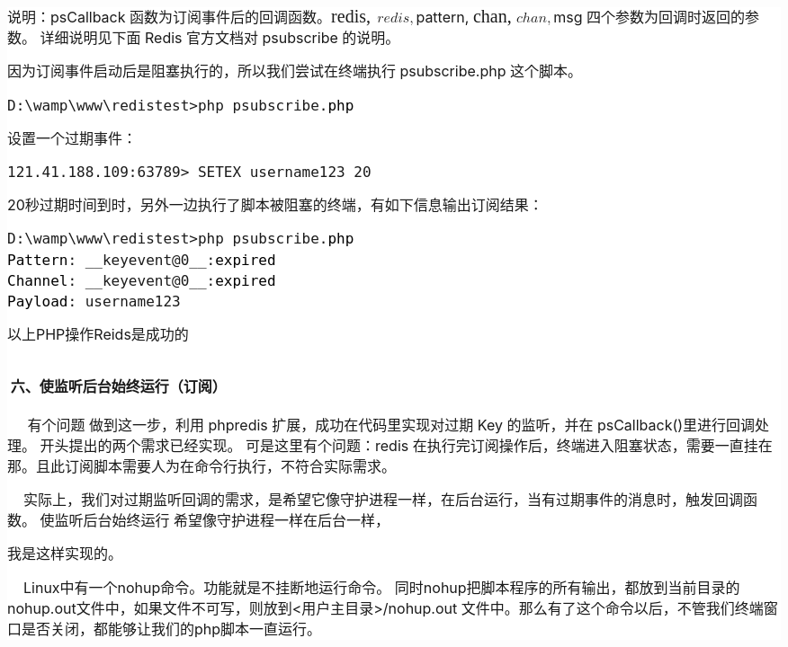 <p><span style="font-size: 16px;">说明：psCallback 函数为订阅事件后的回调函数。<span class="MathJax_Preview" style="color: inherit;"></span><span class="MathJax" id="MathJax-Element-1-Frame" tabindex="0" data-mathml="<math xmlns=&quot;http://www.w3.org/1998/Math/MathML&quot;><mi>r</mi><mi>e</mi><mi>d</mi><mi>i</mi><mi>s</mi><mo>,</mo></math>" role="presentation" style="position: relative;"><nobr aria-hidden="true"><span class="math" id="MathJax-Span-1" role="math" style="width: 3.202em; display: inline-block;"><span style="display: inline-block; position: relative; width: 2.552em; height: 0px; font-size: 125%;"><span style="position: absolute; clip: rect(1.453em 1002.5em 2.652em -999.998em); top: -2.298em; left: 0.003em;"><span class="mrow" id="MathJax-Span-2"><span class="mi" id="MathJax-Span-3" style="font-family: MathJax_Math-italic;">r</span><span class="mi" id="MathJax-Span-4" style="font-family: MathJax_Math-italic;">e</span><span class="mi" id="MathJax-Span-5" style="font-family: MathJax_Math-italic;">d<span style="display: inline-block; overflow: hidden; height: 1px; width: 0.003em;"></span></span><span class="mi" id="MathJax-Span-6" style="font-family: MathJax_Math-italic;">i</span><span class="mi" id="MathJax-Span-7" style="font-family: MathJax_Math-italic;">s</span><span class="mo" id="MathJax-Span-8" style="font-family: MathJax_Main;">,</span></span><span style="display: inline-block; width: 0px; height: 2.302em;"></span></span></span><span style="display: inline-block; overflow: hidden; vertical-align: -0.309em; border-left: 0px solid; width: 0px; height: 1.253em;"></span></span></nobr><span class="MJX_Assistive_MathML" role="presentation"><math xmlns="http://www.w3.org/1998/Math/MathML"><mi>r</mi><mi>e</mi><mi>d</mi><mi>i</mi><mi>s</mi><mo>,</mo></math></span></span><script type="math/tex" id="MathJax-Element-1">redis, </script>pattern, <span class="MathJax_Preview" style="color: inherit;"></span><span class="MathJax" id="MathJax-Element-2-Frame" tabindex="0" data-mathml="<math xmlns=&quot;http://www.w3.org/1998/Math/MathML&quot;><mi>c</mi><mi>h</mi><mi>a</mi><mi>n</mi><mo>,</mo></math>" role="presentation" style="position: relative;"><nobr aria-hidden="true"><span class="math" id="MathJax-Span-9" role="math" style="width: 3.002em; display: inline-block;"><span style="display: inline-block; position: relative; width: 2.402em; height: 0px; font-size: 125%;"><span style="position: absolute; clip: rect(1.453em 1002.35em 2.652em -999.998em); top: -2.298em; left: 0.003em;"><span class="mrow" id="MathJax-Span-10"><span class="mi" id="MathJax-Span-11" style="font-family: MathJax_Math-italic;">c</span><span class="mi" id="MathJax-Span-12" style="font-family: MathJax_Math-italic;">h</span><span class="mi" id="MathJax-Span-13" style="font-family: MathJax_Math-italic;">a</span><span class="mi" id="MathJax-Span-14" style="font-family: MathJax_Math-italic;">n</span><span class="mo" id="MathJax-Span-15" style="font-family: MathJax_Main;">,</span></span><span style="display: inline-block; width: 0px; height: 2.302em;"></span></span></span><span style="display: inline-block; overflow: hidden; vertical-align: -0.309em; border-left: 0px solid; width: 0px; height: 1.253em;"></span></span></nobr><span class="MJX_Assistive_MathML" role="presentation"><math xmlns="http://www.w3.org/1998/Math/MathML"><mi>c</mi><mi>h</mi><mi>a</mi><mi>n</mi><mo>,</mo></math></span></span><script type="math/tex" id="MathJax-Element-2">chan, </script>msg 四个参数为回调时返回的参数。 详细说明见下面 Redis 官方文档对 psubscribe 的说明。</span></p>
<p><span style="font-size: 16px;">因为订阅事件启动后是阻塞执行的，所以我们尝试在终端执行 psubscribe.php 这个脚本。</span></p>
<div class="cnblogs_code">
<pre><span style="font-size: 16px;">D:\wamp\www\redistest&gt;php psubscribe.<span style="color: #000000;">php<br></span></span></pre>
</div>
<p><span style="font-size: 16px;">设置一个过期事件：</span></p>
<div class="cnblogs_code">
<pre><span style="font-size: 16px;">121.41.188.109:63789&gt; SETEX username123 20</span></pre>
</div>
<p><span style="font-size: 16px;">20秒过期时间到时，另外一边执行了脚本被阻塞的终端，有如下信息输出订阅结果：</span></p>
<div class="cnblogs_code">
<pre><span style="font-size: 16px;">D:\wamp\www\redistest&gt;php psubscribe.<span style="color: #000000;">php
Pattern</span>: __keyevent@0__:<span style="color: #000000;">expired
Channel</span>: __keyevent@0__:<span style="color: #000000;">expired
Payload</span>: username123</span></pre>
</div>
<p><span style="font-size: 16px;">以上PHP操作Reids是成功的</span></p>
<h2><span style="font-size: 16px;">&nbsp;六、使监听后台始终运行（订阅）</span></h2>
<p><span style="font-size: 16px;">&nbsp; &nbsp; &nbsp;有个问题 做到这一步，利用 phpredis 扩展，成功在代码里实现对过期 Key 的监听，并在 psCallback()里进行回调处理。 开头提出的两个需求已经实现。 可是这里有个问题：redis 在执行完订阅操作后，终端进入阻塞状态，需要一直挂在那。且此订阅脚本需要人为在命令行执行，不符合实际需求。</span></p>
<p><span style="font-size: 16px;">&nbsp; &nbsp; 实际上，我们对过期监听回调的需求，是希望它像守护进程一样，在后台运行，当有过期事件的消息时，触发回调函数。 使监听后台始终运行 希望像守护进程一样在后台一样，</span></p>
<p><span style="font-size: 16px;">我是这样实现的。</span></p>
<p><span style="font-size: 16px;">&nbsp; &nbsp; Linux中有一个nohup命令。功能就是不挂断地运行命令。 同时nohup把脚本程序的所有输出，都放到当前目录的nohup.out文件中，如果文件不可写，则放到&lt;用户主目录&gt;/nohup.out 文件中。那么有了这个命令以后，不管我们终端窗口是否关闭，都能够让我们的php脚本一直运行。</span></p>